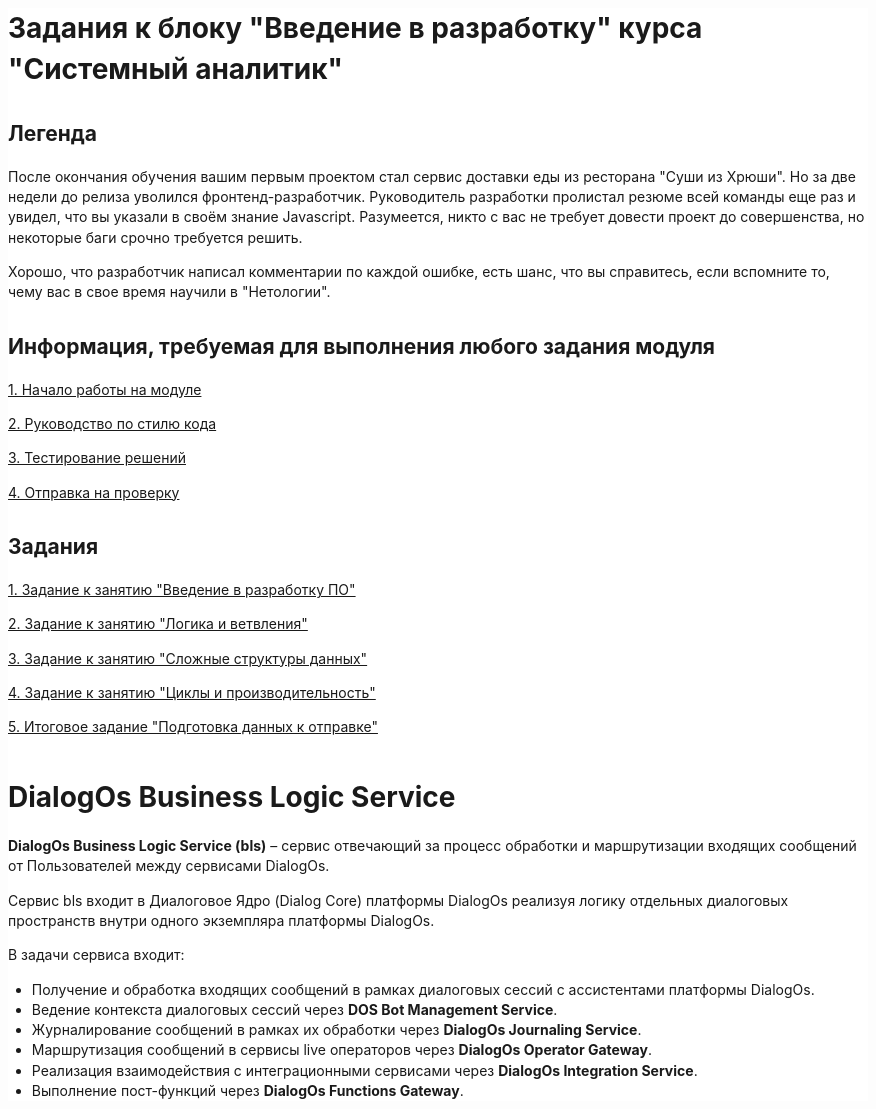 # Задания к блоку "Введение в разработку" курса "Системный аналитик"
## Легенда
После окончания обучения вашим первым проектом стал сервис 
доставки еды из ресторана "Суши из Хрюши". Но за две недели 
до релиза уволился фронтенд-разработчик. 
Руководитель разработки пролистал резюме всей команды 
еще раз и увидел, что вы указали в своём знание Javascript. 
Разумеется, никто с вас не требует довести проект до совершенства,
но некоторые баги срочно требуется решить. 

Хорошо, что разработчик написал комментарии по каждой ошибке, 
есть шанс, что вы справитесь, если вспомните то, чему вас в 
свое время научили в "Нетологии".

## Информация, требуемая для выполнения любого задания модуля
[1. Начало работы на модуле](before.md)

[2. Руководство по стилю кода](styleguide.md)

[3. Тестирование решений](test.md)

[4. Отправка на проверку](after.md)

## Задания
[1. Задание к занятию "Введение в разработку ПО"](task_1/readme.md)

[2. Задание к занятию "Логика и ветвления"](task_2/readme.md)

[3. Задание к занятию "Сложные структуры данных"](task_3/readme.md)

[4. Задание к занятию "Циклы и производительность"](task_4/readme.md)

[5. Итоговое задание "Подготовка данных к отправке"](task_final/readme.md)



# DialogOs Business Logic Service

[//]: # (В этом разделе необходимо дать краткое, но полноценное описание сервиса, по которому можно первично понять его назначение и функциональность)

**DialogOs Business Logic Service (bls)** – сервис отвечающий за процесс обработки и маршрутизации входящих сообщений от Пользователей между сервисами DialogOs.

Сервис bls входит в Диалоговое Ядро (Dialog Core) платформы DialogOs реализуя логику отдельных диалоговых пространств внутри одного экземпляра платформы DialogOs.

В задачи сервиса входит:
- Получение и обработка входящих сообщений в рамках диалоговых сессий с ассистентами платформы DialogOs. 
- Ведение контекста диалоговых сессий через **DOS Bot Management Service**.
- Журналирование сообщений в рамках их обработки через **DialogOs Journaling Service**.
- Маршрутизация сообщений в сервисы live операторов через **DialogOs Operator Gateway**.
- Реализация взаимодействия с интеграционными сервисами через **DialogOs Integration Service**.
- Выполнение пост-функций через **DialogOs Functions Gateway**.


[//]: # (@todo необходимо перечислисть все переменные окружения и другие методы конфигурации сервиса, включая те, что не предусмотрены логикой сборки, а используются только при локальной разработке)
[//]: # (@todo переименовать в JOURNALING - добавить стандарт для указания обменников и очередей!)
[//]: # (@todo Необходимо описат технические параметры сервиса такие как: схему работы, порты, процесс и прочие параметры связанные с технической стороной его работы)
[//]: # (@todo Необходимо дать ссылки на файлы, описывающие зависимости и правила их выбора, если таких фалов больше одного)
[//]: # (@todo необходимо перечислисть все подмодули, используемые в сервисе - специальная фишка этого сервиса)
[//]: # (@todo Необходимо описать правила сборки сервиса как в локальном режиме разработки, так )
[//]: # (@todo Необходимо дописать какие еше задачи выполняет сервис.)
[//]: # (@todo необходимо описать логику локальной разработки - в отдельном файле develop.md)
[//]: # (@todo необходимо указать все сервисы, к которым обращается сервис)